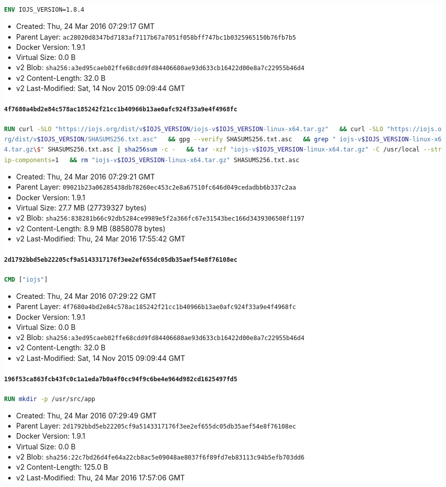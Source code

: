 ```dockerfile
ENV IOJS_VERSION=1.8.4
```

-	Created: Thu, 24 Mar 2016 07:29:17 GMT
-	Parent Layer: `ac28020d8347bd7183af7117b67a7051f058bff747bc1b0325965150b76fb7b5`
-	Docker Version: 1.9.1
-	Virtual Size: 0.0 B
-	v2 Blob: `sha256:a3ed95caeb02ffe68cdd9fd84406680ae93d633cb16422d00e8a7c22955b46d4`
-	v2 Content-Length: 32.0 B
-	v2 Last-Modified: Sat, 14 Nov 2015 09:09:44 GMT

#### `4f7680a4bd2e84c578ac185242f21cc1b40966b13ae0afc924f33a9e4f4968fc`

```dockerfile
RUN curl -SLO "https://iojs.org/dist/v$IOJS_VERSION/iojs-v$IOJS_VERSION-linux-x64.tar.gz"   && curl -SLO "https://iojs.org/dist/v$IOJS_VERSION/SHASUMS256.txt.asc"   && gpg --verify SHASUMS256.txt.asc   && grep " iojs-v$IOJS_VERSION-linux-x64.tar.gz\$" SHASUMS256.txt.asc | sha256sum -c -   && tar -xzf "iojs-v$IOJS_VERSION-linux-x64.tar.gz" -C /usr/local --strip-components=1   && rm "iojs-v$IOJS_VERSION-linux-x64.tar.gz" SHASUMS256.txt.asc
```

-	Created: Thu, 24 Mar 2016 07:29:21 GMT
-	Parent Layer: `09021b23a06285438db78260ec453c2e8a67510fc646d049cedadbb6b337c2aa`
-	Docker Version: 1.9.1
-	Virtual Size: 27.7 MB (27739327 bytes)
-	v2 Blob: `sha256:838281b66c92db5284ce9989e5f2a366fc67e31543bec166d3439306508f1197`
-	v2 Content-Length: 8.9 MB (8858078 bytes)
-	v2 Last-Modified: Thu, 24 Mar 2016 17:55:42 GMT

#### `2d1792bbd5eb22205cf9a5143317176f3ee2ef655dc05db35aef54e8f76108ec`

```dockerfile
CMD ["iojs"]
```

-	Created: Thu, 24 Mar 2016 07:29:22 GMT
-	Parent Layer: `4f7680a4bd2e84c578ac185242f21cc1b40966b13ae0afc924f33a9e4f4968fc`
-	Docker Version: 1.9.1
-	Virtual Size: 0.0 B
-	v2 Blob: `sha256:a3ed95caeb02ffe68cdd9fd84406680ae93d633cb16422d00e8a7c22955b46d4`
-	v2 Content-Length: 32.0 B
-	v2 Last-Modified: Sat, 14 Nov 2015 09:09:44 GMT

#### `196f53ca863fcb43fc0c1a1eda7b0a4f0cc94f9c6be4e964d982cd1625497fd5`

```dockerfile
RUN mkdir -p /usr/src/app
```

-	Created: Thu, 24 Mar 2016 07:29:49 GMT
-	Parent Layer: `2d1792bbd5eb22205cf9a5143317176f3ee2ef655dc05db35aef54e8f76108ec`
-	Docker Version: 1.9.1
-	Virtual Size: 0.0 B
-	v2 Blob: `sha256:22c7bd26d4fe64a22cb8ac5e09048ae8037f6f89fd7eb83113c94b5efb703dd6`
-	v2 Content-Length: 125.0 B
-	v2 Last-Modified: Thu, 24 Mar 2016 17:57:06 GMT
